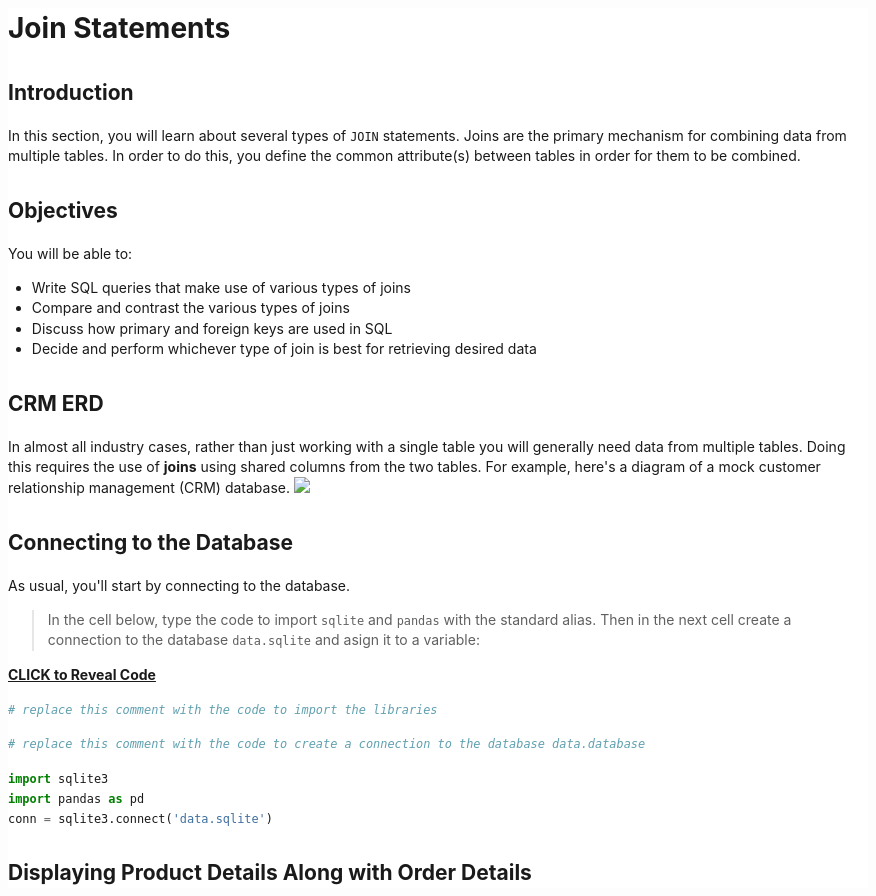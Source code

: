 # Join Statements

## Introduction

In this section, you will learn about several types of `JOIN` statements.  Joins are the primary mechanism for combining data from multiple tables. In order to do this, you define the common attribute(s) between tables in order for them to be combined.

## Objectives  

You will be able to:  
 
* Write SQL queries that make use of various types of joins
* Compare and contrast the various types of joins
* Discuss how primary and foreign keys are used in SQL
* Decide and perform whichever type of join is best for retrieving desired data


## CRM ERD

In almost all industry cases, rather than just working with a single table you will generally need data from multiple tables. Doing this requires the use of **joins** using shared columns from the two tables. For example, here's a diagram of a mock customer relationship management (CRM) database.
<img src='https://curriculum-content.s3.amazonaws.com/data-science/images/Database-Schema.png' width=550>

## Connecting to the Database

As usual, you'll start by connecting to the database.

> In the cell below, type the code to import `sqlite` and `pandas` with the standard alias. Then in the next cell create a connection to the database `data.sqlite` and asign it to a variable:

<details><summary style="cursor: pointer; display: inline">
        <b><u>CLICK to Reveal Code</u></b>
    </summary></details>


```python
# replace this comment with the code to import the libraries
```


```python
# replace this comment with the code to create a connection to the database data.database
```


```python
import sqlite3
import pandas as pd
conn = sqlite3.connect('data.sqlite')
```

## Displaying Product Details Along with Order Details
